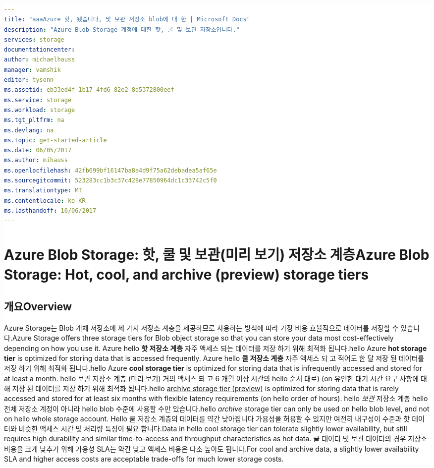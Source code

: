 ```yaml
---
title: "aaaAzure 핫, 됐습니다, 및 보관 저장소 blob에 대 한 | Microsoft Docs"
description: "Azure Blob Storage 계정에 대한 핫, 쿨 및 보관 저장소입니다."
services: storage
documentationcenter: 
author: michaelhauss
manager: vamshik
editor: tysonn
ms.assetid: eb33ed4f-1b17-4fd6-82e2-8d5372800eef
ms.service: storage
ms.workload: storage
ms.tgt_pltfrm: na
ms.devlang: na
ms.topic: get-started-article
ms.date: 06/05/2017
ms.author: mihauss
ms.openlocfilehash: 42fb699bf16147ba8a4d9f75a62debadea5af65e
ms.sourcegitcommit: 523283cc1b3c37c428e77850964dc1c33742c5f0
ms.translationtype: MT
ms.contentlocale: ko-KR
ms.lasthandoff: 10/06/2017
---
```

# <a name="azure-blob-storage-hot-cool-and-archive-preview-storage-tiers"></a><span data-ttu-id="61d8b-103">Azure Blob Storage: 핫, 쿨 및 보관(미리 보기) 저장소 계층</span><span class="sxs-lookup"><span data-stu-id="61d8b-103">Azure Blob Storage: Hot, cool, and archive (preview) storage tiers</span></span>

## <a name="overview"></a><span data-ttu-id="61d8b-104">개요</span><span class="sxs-lookup"><span data-stu-id="61d8b-104">Overview</span></span>

<span data-ttu-id="61d8b-105">Azure Storage는 Blob 개체 저장소에 세 가지 저장소 계층을 제공하므로 사용하는 방식에 따라 가장 비용 효율적으로 데이터를 저장할 수 있습니다.</span><span class="sxs-lookup"><span data-stu-id="61d8b-105">Azure Storage offers three storage tiers for Blob object storage so that you can store your data most cost-effectively depending on how you use it.</span></span> <span data-ttu-id="61d8b-106">Azure hello **핫 저장소 계층** 자주 액세스 되는 데이터를 저장 하기 위해 최적화 됩니다.</span><span class="sxs-lookup"><span data-stu-id="61d8b-106">hello Azure **hot storage tier** is optimized for storing data that is accessed frequently.</span></span> <span data-ttu-id="61d8b-107">Azure hello **쿨 저장소 계층** 자주 액세스 되 고 적어도 한 달 저장 된 데이터를 저장 하기 위해 최적화 됩니다.</span><span class="sxs-lookup"><span data-stu-id="61d8b-107">hello Azure **cool storage tier** is optimized for storing data that is infrequently accessed and stored for at least a month.</span></span> <span data-ttu-id="61d8b-108">hello [보관 저장소 계층 (미리 보기)](https://azure.microsoft.com/blog/announcing-the-public-preview-of-azure-archive-blob-storage-and-blob-level-tiering) 거의 액세스 되 고 6 개월 이상 시간의 hello 순서 대로) (on 유연한 대기 시간 요구 사항에 대해 저장 된 데이터를 저장 하기 위해 최적화 됩니다.</span><span class="sxs-lookup"><span data-stu-id="61d8b-108">hello [archive storage tier (preview)](https://azure.microsoft.com/blog/announcing-the-public-preview-of-azure-archive-blob-storage-and-blob-level-tiering) is optimized for storing data that is rarely accessed and stored for at least six months with flexible latency requirements (on hello order of hours).</span></span> <span data-ttu-id="61d8b-109">hello *보관* 저장소 계층 hello 전체 저장소 계정이 아니라 hello blob 수준에 사용할 수만 있습니다.</span><span class="sxs-lookup"><span data-stu-id="61d8b-109">hello *archive* storage tier can only be used on hello blob level, and not on hello whole storage account.</span></span> <span data-ttu-id="61d8b-110">Hello 쿨 저장소 계층의 데이터를 약간 낮아집니다 가용성을 허용할 수 있지만 여전히 내구성이 수준과 핫 데이터와 비슷한 액세스 시간 및 처리량 특징이 필요 합니다.</span><span class="sxs-lookup"><span data-stu-id="61d8b-110">Data in hello cool storage tier can tolerate slightly lower availability, but still requires high durability and similar time-to-access and throughput characteristics as hot data.</span></span> <span data-ttu-id="61d8b-111">쿨 데이터 및 보관 데이터의 경우 저장소 비용을 크게 낮추기 위해 가용성 SLA는 약간 낮고 액세스 비용은 다소 높아도 됩니다.</span><span class="sxs-lookup"><span data-stu-id="61d8b-111">For cool and archive data, a slightly lower availability SLA and higher access costs are acceptable trade-offs for much lower storage costs.</span></span>
